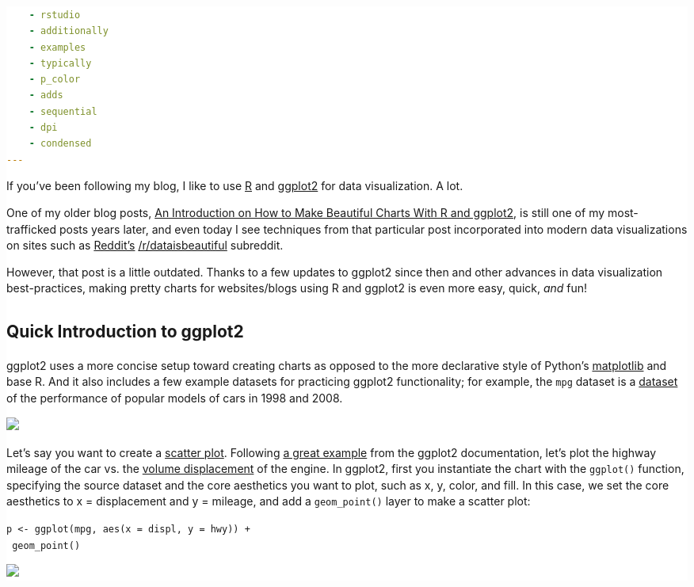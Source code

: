 ```yaml
    - rstudio
    - additionally
    - examples
    - typically
    - p_color
    - adds
    - sequential
    - dpi
    - condensed
---
```


If you’ve been following my blog, I like to use [R](https://cran.r-project.org/.) and [ggplot2](http://ggplot2.tidyverse.org/reference) for data visualization. A lot.

One of my older blog posts, [An Introduction on How to Make Beautiful Charts With R and ggplot2](http://minimaxir.com/2015/02/ggplot-tutorial), is still one of my most-trafficked posts years later, and even today I see techniques from that particular post incorporated into modern data visualizations on sites such as [Reddit’s](https://www.reddit.com/.) [/r/dataisbeautiful](https://www.reddit.com/r/dataisbeautiful) subreddit.

However, that post is a little outdated. Thanks to a few updates to ggplot2 since then and other advances in data visualization best-practices, making pretty charts for websites/blogs using R and ggplot2 is even more easy, quick, *and* fun!

## Quick Introduction to ggplot2

ggplot2 uses a more concise setup toward creating charts as opposed to the more declarative style of Python’s [matplotlib](https://matplotlib.org/.) and base R. And it also includes a few example datasets for practicing ggplot2 functionality; for example, the `mpg` dataset is a [dataset](http://ggplot2.tidyverse.org/reference/mpg.html) of the performance of popular models of cars in 1998 and 2008.

![](http://minimaxir.com/img/ggplot2-web/mpg.png)


Let’s say you want to create a [scatter plot](https://en.wikipedia.org/wiki/Scatter_plot). Following [a great example](http://ggplot2.tidyverse.org/reference/geom_smooth.html) from the ggplot2 documentation, let’s plot the highway mileage of the car vs. the [volume displacement](https://en.wikipedia.org/wiki/Engine_displacement) of the engine. In ggplot2, first you instantiate the chart with the `ggplot()` function, specifying the source dataset and the core aesthetics you want to plot, such as x, y, color, and fill. In this case, we set the core aesthetics to x = displacement and y = mileage, and add a `geom_point()` layer to make a scatter plot:

```
p <- ggplot(mpg, aes(x = displ, y = hwy)) +
 geom_point()

```

![](http://minimaxir.com/img/ggplot2-web/plot1.png)

